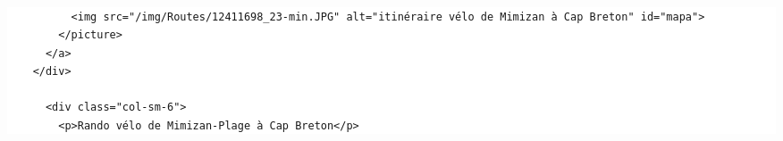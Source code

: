               <img src="/img/Routes/12411698_23-min.JPG" alt="itinéraire vélo de Mimizan à Cap Breton" id="mapa">
            </picture>
          </a>
        </div>

          <div class="col-sm-6">
            <p>Rando vélo de Mimizan-Plage à Cap Breton</p>